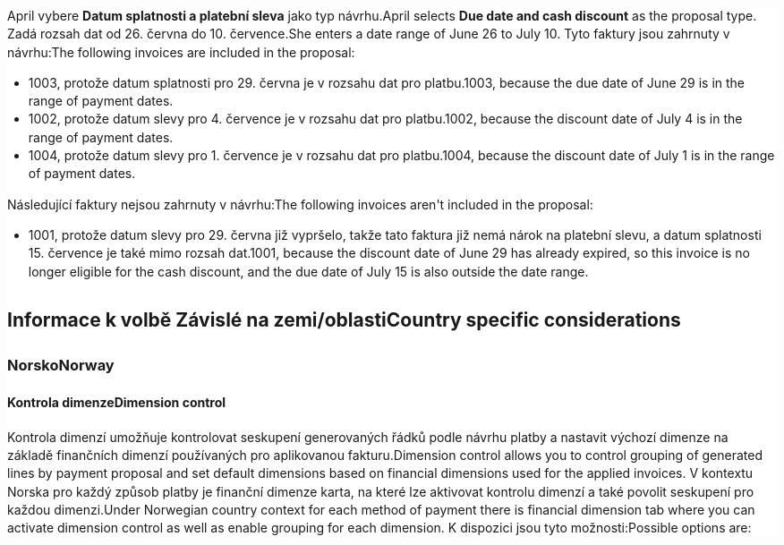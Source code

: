 <span data-ttu-id="4dac0-223">April vybere **Datum splatnosti a platební sleva** jako typ návrhu.</span><span class="sxs-lookup"><span data-stu-id="4dac0-223">April selects **Due date and cash discount** as the proposal type.</span></span> <span data-ttu-id="4dac0-224">Zadá rozsah dat od 26. června do 10. července.</span><span class="sxs-lookup"><span data-stu-id="4dac0-224">She enters a date range of June 26 to July 10.</span></span> <span data-ttu-id="4dac0-225">Tyto faktury jsou zahrnuty v návrhu:</span><span class="sxs-lookup"><span data-stu-id="4dac0-225">The following invoices are included in the proposal:</span></span>

-   <span data-ttu-id="4dac0-226">1003, protože datum splatnosti pro 29. června je v rozsahu dat pro platbu.</span><span class="sxs-lookup"><span data-stu-id="4dac0-226">1003, because the due date of June 29 is in the range of payment dates.</span></span>
-   <span data-ttu-id="4dac0-227">1002, protože datum slevy pro 4. července je v rozsahu dat pro platbu.</span><span class="sxs-lookup"><span data-stu-id="4dac0-227">1002, because the discount date of July 4 is in the range of payment dates.</span></span>
-   <span data-ttu-id="4dac0-228">1004, protože datum slevy pro 1. července je v rozsahu dat pro platbu.</span><span class="sxs-lookup"><span data-stu-id="4dac0-228">1004, because the discount date of July 1 is in the range of payment dates.</span></span>

<span data-ttu-id="4dac0-229">Následující faktury nejsou zahrnuty v návrhu:</span><span class="sxs-lookup"><span data-stu-id="4dac0-229">The following invoices aren't included in the proposal:</span></span>

-   <span data-ttu-id="4dac0-230">1001, protože datum slevy pro 29. června již vypršelo, takže tato faktura již nemá nárok na platební slevu, a datum splatnosti 15. července je také mimo rozsah dat.</span><span class="sxs-lookup"><span data-stu-id="4dac0-230">1001, because the discount date of June 29 has already expired, so this invoice is no longer eligible for the cash discount, and the due date of July 15 is also outside the date range.</span></span>

## <a name="country-specific-considerations"></a><span data-ttu-id="4dac0-231">Informace k volbě Závislé na zemi/oblasti</span><span class="sxs-lookup"><span data-stu-id="4dac0-231">Country specific considerations</span></span>
### <a name="norway"></a><span data-ttu-id="4dac0-232">Norsko</span><span class="sxs-lookup"><span data-stu-id="4dac0-232">Norway</span></span>

#### <a name="dimension-control"></a><span data-ttu-id="4dac0-233">Kontrola dimenze</span><span class="sxs-lookup"><span data-stu-id="4dac0-233">Dimension control</span></span>

<span data-ttu-id="4dac0-234">Kontrola dimenzí umožňuje kontrolovat seskupení generovaných řádků podle návrhu platby a nastavit výchozí dimenze na základě finančních dimenzí používaných pro aplikovanou fakturu.</span><span class="sxs-lookup"><span data-stu-id="4dac0-234">Dimension control allows you to control grouping of generated lines by payment proposal and set default dimensions based on financial dimensions used for the applied invoices.</span></span> <span data-ttu-id="4dac0-235">V kontextu Norska pro každý způsob platby je finanční dimenze karta, na které lze aktivovat kontrolu dimenzí a také povolit seskupení pro každou dimenzi.</span><span class="sxs-lookup"><span data-stu-id="4dac0-235">Under Norwegian country context for each method of payment there is financial dimension tab where you can activate dimension control as well as enable grouping for each dimension.</span></span> <span data-ttu-id="4dac0-236">K dispozici jsou tyto možnosti:</span><span class="sxs-lookup"><span data-stu-id="4dac0-236">Possible options are:</span></span>
